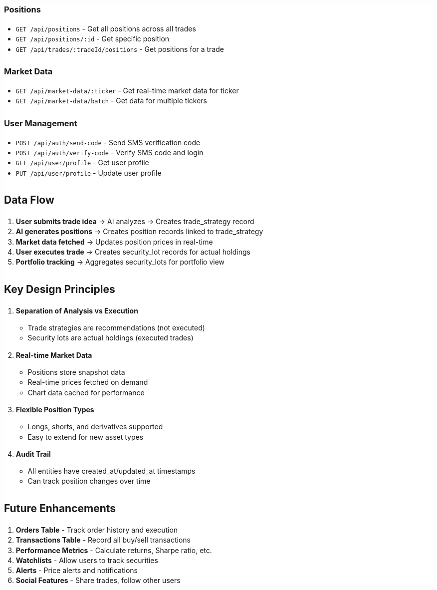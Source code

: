 ### Positions
- `GET /api/positions` - Get all positions across all trades
- `GET /api/positions/:id` - Get specific position
- `GET /api/trades/:tradeId/positions` - Get positions for a trade

### Market Data
- `GET /api/market-data/:ticker` - Get real-time market data for ticker
- `GET /api/market-data/batch` - Get data for multiple tickers

### User Management
- `POST /api/auth/send-code` - Send SMS verification code
- `POST /api/auth/verify-code` - Verify SMS code and login
- `GET /api/user/profile` - Get user profile
- `PUT /api/user/profile` - Update user profile

## Data Flow

1. **User submits trade idea** → AI analyzes → Creates trade_strategy record
2. **AI generates positions** → Creates position records linked to trade_strategy
3. **Market data fetched** → Updates position prices in real-time
4. **User executes trade** → Creates security_lot records for actual holdings
5. **Portfolio tracking** → Aggregates security_lots for portfolio view

## Key Design Principles

1. **Separation of Analysis vs Execution**
   - Trade strategies are recommendations (not executed)
   - Security lots are actual holdings (executed trades)

2. **Real-time Market Data**
   - Positions store snapshot data
   - Real-time prices fetched on demand
   - Chart data cached for performance

3. **Flexible Position Types**
   - Longs, shorts, and derivatives supported
   - Easy to extend for new asset types

4. **Audit Trail**
   - All entities have created_at/updated_at timestamps
   - Can track position changes over time

## Future Enhancements

1. **Orders Table** - Track order history and execution
2. **Transactions Table** - Record all buy/sell transactions
3. **Performance Metrics** - Calculate returns, Sharpe ratio, etc.
4. **Watchlists** - Allow users to track securities
5. **Alerts** - Price alerts and notifications
6. **Social Features** - Share trades, follow other users

